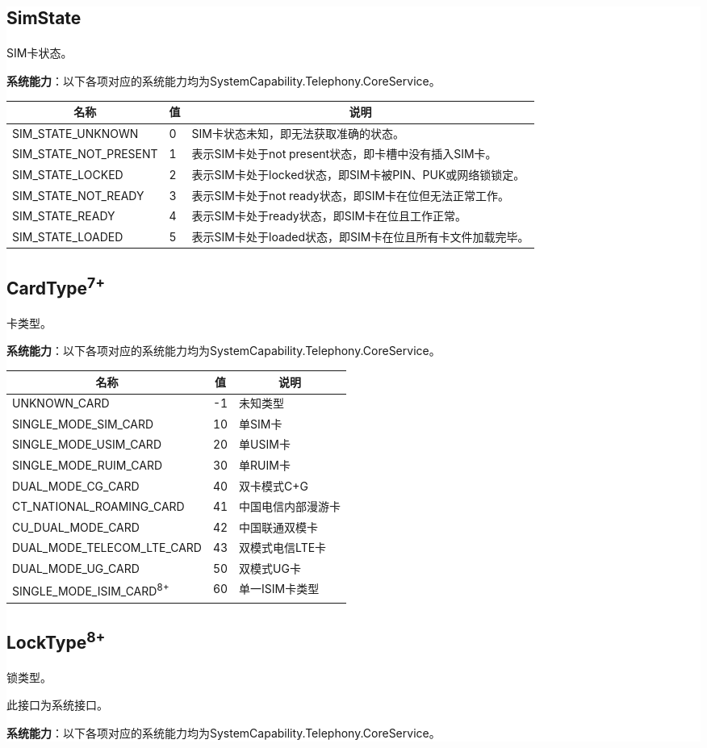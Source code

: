 ## SimState

SIM卡状态。

**系统能力**：以下各项对应的系统能力均为SystemCapability.Telephony.CoreService。

| 名称                  | 值   | 说明                                                       |
| --------------------- | ---- | ---------------------------------------------------------- |
| SIM_STATE_UNKNOWN     | 0    | SIM卡状态未知，即无法获取准确的状态。                      |
| SIM_STATE_NOT_PRESENT | 1    | 表示SIM卡处于not present状态，即卡槽中没有插入SIM卡。      |
| SIM_STATE_LOCKED      | 2    | 表示SIM卡处于locked状态，即SIM卡被PIN、PUK或网络锁锁定。   |
| SIM_STATE_NOT_READY   | 3    | 表示SIM卡处于not ready状态，即SIM卡在位但无法正常工作。    |
| SIM_STATE_READY       | 4    | 表示SIM卡处于ready状态，即SIM卡在位且工作正常。            |
| SIM_STATE_LOADED      | 5    | 表示SIM卡处于loaded状态，即SIM卡在位且所有卡文件加载完毕。 |

## CardType<sup>7+</sup>

卡类型。

**系统能力**：以下各项对应的系统能力均为SystemCapability.Telephony.CoreService。

| 名称 | 值 | 说明 |
| ----- | ----- | ----- |
|UNKNOWN_CARD | -1 | 未知类型 |
|SINGLE_MODE_SIM_CARD | 10 | 单SIM卡 |
|SINGLE_MODE_USIM_CARD | 20 | 单USIM卡 |
|SINGLE_MODE_RUIM_CARD | 30 | 单RUIM卡 |
|DUAL_MODE_CG_CARD | 40 | 双卡模式C+G |
|CT_NATIONAL_ROAMING_CARD | 41 | 中国电信内部漫游卡 |
|CU_DUAL_MODE_CARD | 42 | 中国联通双模卡 |
|DUAL_MODE_TELECOM_LTE_CARD | 43 | 双模式电信LTE卡 |
|DUAL_MODE_UG_CARD | 50 | 双模式UG卡 |
|SINGLE_MODE_ISIM_CARD<sup>8+</sup> | 60 | 单一ISIM卡类型 |

## LockType<sup>8+</sup>

锁类型。

此接口为系统接口。

**系统能力**：以下各项对应的系统能力均为SystemCapability.Telephony.CoreService。
